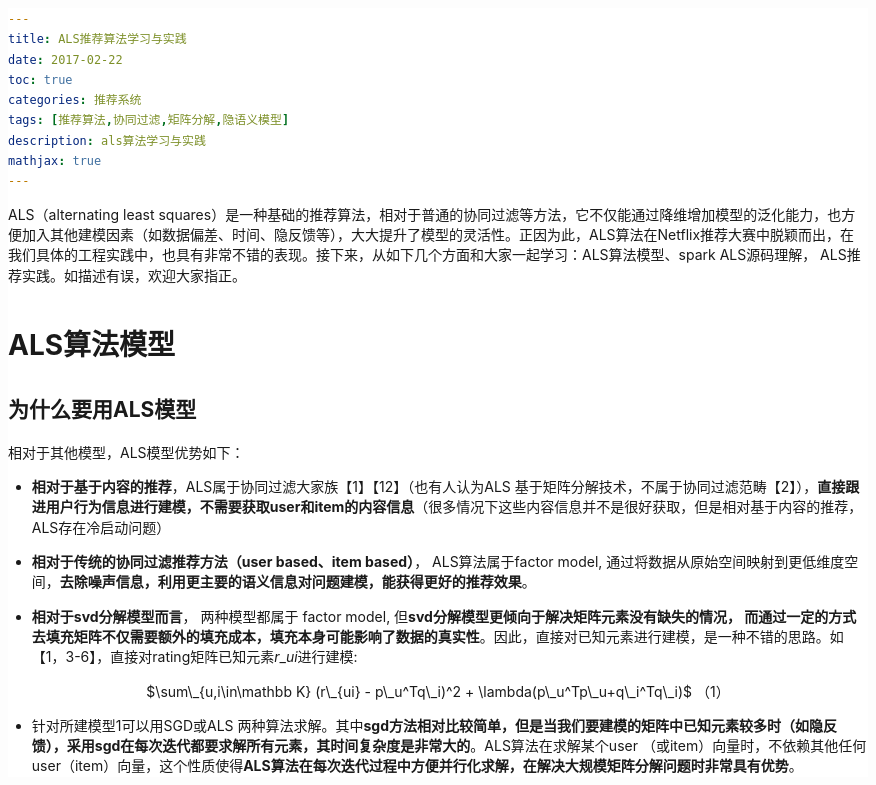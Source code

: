 ```yaml
---
title: ALS推荐算法学习与实践
date: 2017-02-22
toc: true
categories: 推荐系统
tags: [推荐算法,协同过滤,矩阵分解,隐语义模型]
description: als算法学习与实践
mathjax: true
---
```


<script type="text/x-mathjax-config">
  MathJax.Hub.Config({
    extensions: ["tex2jax.js"],
    jax: ["input/TeX"],
    tex2jax: {
      inlineMath: [ ['$','$'], ['\\(','\\)'] ],
      displayMath: [ ['$$','$$']],
      processEscapes: true
    }
  });
</script>
<script type="text/javascript" src="https://cdn.mathjax.org/mathjax/latest/MathJax.js?config=TeX-AMS_HTML,http://myserver.com/MathJax/config/local/local.js">
</script>


ALS（alternating least squares）是一种基础的推荐算法，相对于普通的协同过滤等方法，它不仅能通过降维增加模型的泛化能力，也方便加入其他建模因素（如数据偏差、时间、隐反馈等），大大提升了模型的灵活性。正因为此，ALS算法在Netflix推荐大赛中脱颖而出，在我们具体的工程实践中，也具有非常不错的表现。接下来，从如下几个方面和大家一起学习：ALS算法模型、spark ALS源码理解， ALS推荐实践。如描述有误，欢迎大家指正。

# ALS算法模型
## 为什么要用ALS模型
 相对于其他模型，ALS模型优势如下：
 
* **相对于基于内容的推荐**，ALS属于协同过滤大家族【1】【12】（也有人认为ALS 基于矩阵分解技术，不属于协同过滤范畴【2】），**直接跟进用户行为信息进行建模，不需要获取user和item的内容信息**（很多情况下这些内容信息并不是很好获取，但是相对基于内容的推荐，ALS存在冷启动问题）

* **相对于传统的协同过滤推荐方法（user based、item based）**， ALS算法属于factor model, 通过将数据从原始空间映射到更低维度空间，**去除噪声信息，利用更主要的语义信息对问题建模，能获得更好的推荐效果**。

* **相对于svd分解模型而言**， 两种模型都属于 factor model, 但**svd分解模型更倾向于解决矩阵元素没有缺失的情况， 而通过一定的方式去填充矩阵不仅需要额外的填充成本，填充本身可能影响了数据的真实性**。因此，直接对已知元素进行建模，是一种不错的思路。如【1，3-6】，直接对rating矩阵已知元素$r\_{ui}$进行建模:

<center>
$\sum\_{u,i\in\mathbb K} (r\_{ui} - 
p\_u^Tq\_i)^2 + \lambda(p\_u^Tp\_u+q\_i^Tq\_i)$ （1）
</center>

* 针对所建模型1可以用SGD或ALS 两种算法求解。其中**sgd方法相对比较简单，但是当我们要建模的矩阵中已知元素较多时（如隐反馈），采用sgd在每次迭代都要求解所有元素，其时间复杂度是非常大的**。ALS算法在求解某个user （或item）向量时，不依赖其他任何user（item）向量，这个性质使得**ALS算法在每次迭代过程中方便并行化求解，在解决大规模矩阵分解问题时非常具有优势**。 
